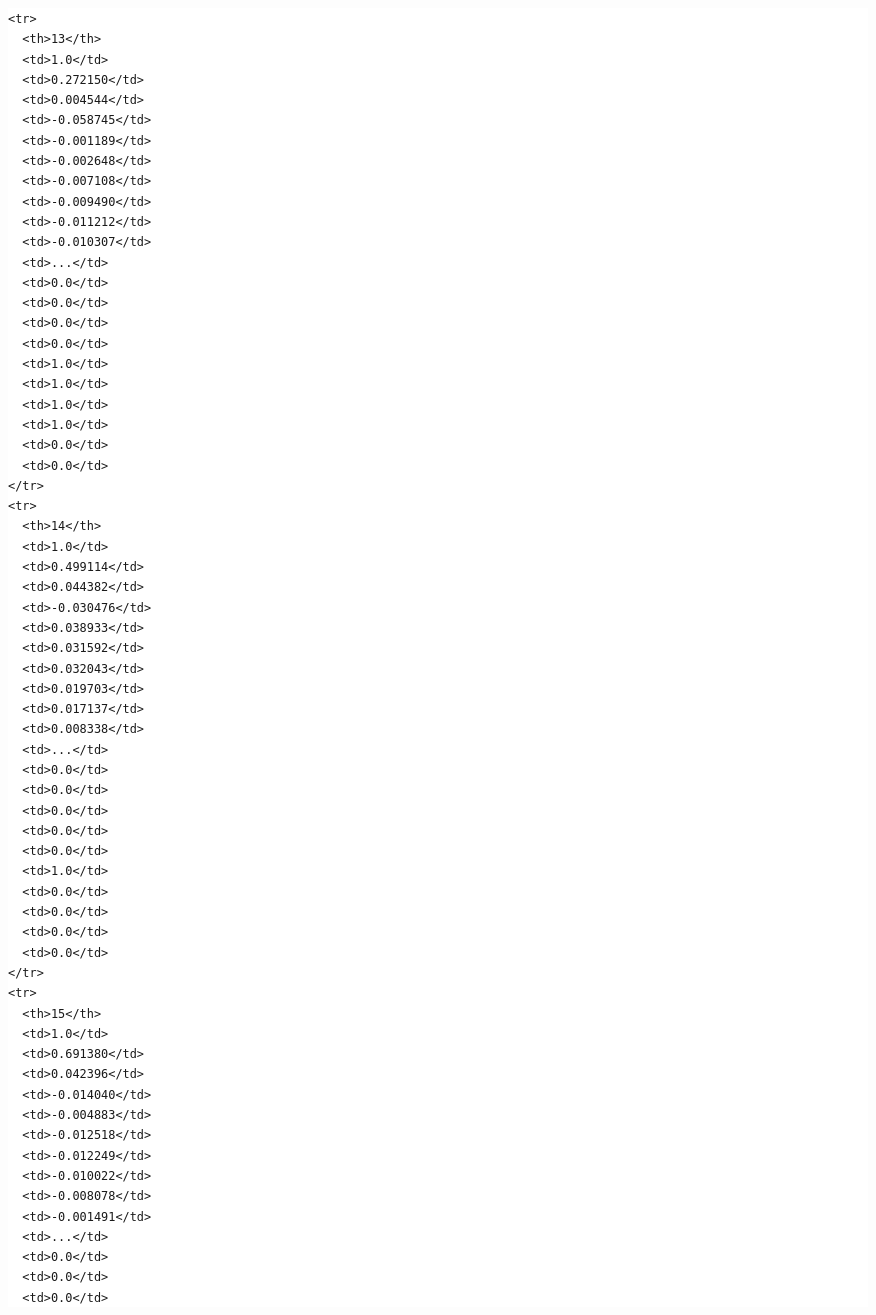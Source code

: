     <tr>
      <th>13</th>
      <td>1.0</td>
      <td>0.272150</td>
      <td>0.004544</td>
      <td>-0.058745</td>
      <td>-0.001189</td>
      <td>-0.002648</td>
      <td>-0.007108</td>
      <td>-0.009490</td>
      <td>-0.011212</td>
      <td>-0.010307</td>
      <td>...</td>
      <td>0.0</td>
      <td>0.0</td>
      <td>0.0</td>
      <td>0.0</td>
      <td>1.0</td>
      <td>1.0</td>
      <td>1.0</td>
      <td>1.0</td>
      <td>0.0</td>
      <td>0.0</td>
    </tr>
    <tr>
      <th>14</th>
      <td>1.0</td>
      <td>0.499114</td>
      <td>0.044382</td>
      <td>-0.030476</td>
      <td>0.038933</td>
      <td>0.031592</td>
      <td>0.032043</td>
      <td>0.019703</td>
      <td>0.017137</td>
      <td>0.008338</td>
      <td>...</td>
      <td>0.0</td>
      <td>0.0</td>
      <td>0.0</td>
      <td>0.0</td>
      <td>0.0</td>
      <td>1.0</td>
      <td>0.0</td>
      <td>0.0</td>
      <td>0.0</td>
      <td>0.0</td>
    </tr>
    <tr>
      <th>15</th>
      <td>1.0</td>
      <td>0.691380</td>
      <td>0.042396</td>
      <td>-0.014040</td>
      <td>-0.004883</td>
      <td>-0.012518</td>
      <td>-0.012249</td>
      <td>-0.010022</td>
      <td>-0.008078</td>
      <td>-0.001491</td>
      <td>...</td>
      <td>0.0</td>
      <td>0.0</td>
      <td>0.0</td>